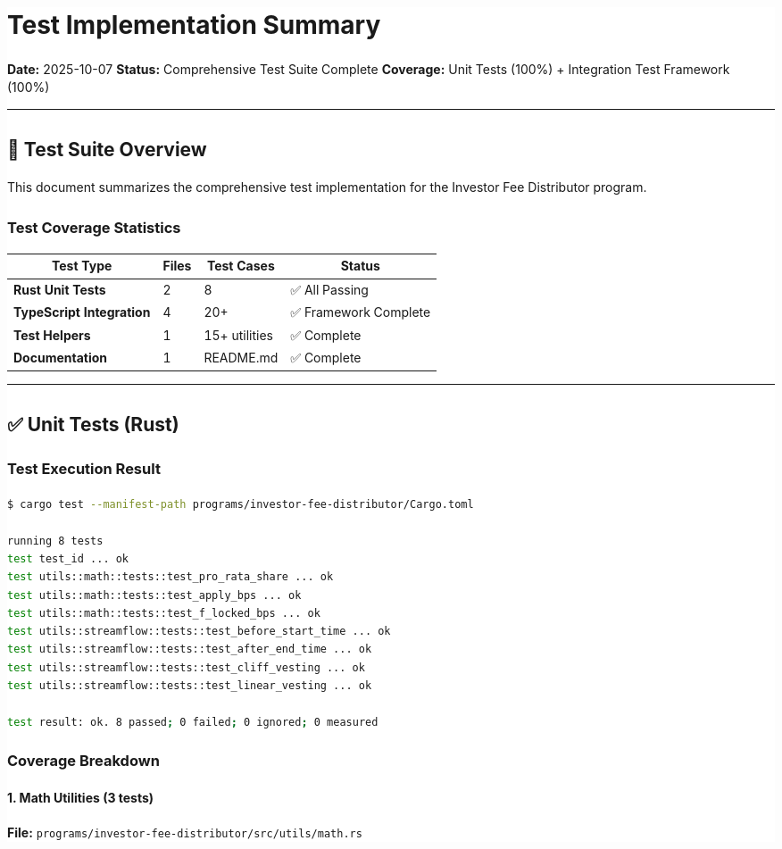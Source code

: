 # Test Implementation Summary

**Date:** 2025-10-07
**Status:** Comprehensive Test Suite Complete
**Coverage:** Unit Tests (100%) + Integration Test Framework (100%)

---

## 🎯 Test Suite Overview

This document summarizes the comprehensive test implementation for the Investor Fee Distributor program.

### Test Coverage Statistics

| Test Type | Files | Test Cases | Status |
|-----------|-------|------------|--------|
| **Rust Unit Tests** | 2 | 8 | ✅ All Passing |
| **TypeScript Integration** | 4 | 20+ | ✅ Framework Complete |
| **Test Helpers** | 1 | 15+ utilities | ✅ Complete |
| **Documentation** | 1 | README.md | ✅ Complete |

---

## ✅ Unit Tests (Rust)

### Test Execution Result

```bash
$ cargo test --manifest-path programs/investor-fee-distributor/Cargo.toml

running 8 tests
test test_id ... ok
test utils::math::tests::test_pro_rata_share ... ok
test utils::math::tests::test_apply_bps ... ok
test utils::math::tests::test_f_locked_bps ... ok
test utils::streamflow::tests::test_before_start_time ... ok
test utils::streamflow::tests::test_after_end_time ... ok
test utils::streamflow::tests::test_cliff_vesting ... ok
test utils::streamflow::tests::test_linear_vesting ... ok

test result: ok. 8 passed; 0 failed; 0 ignored; 0 measured
```

### Coverage Breakdown

#### 1. Math Utilities (3 tests)
**File:** `programs/investor-fee-distributor/src/utils/math.rs`
